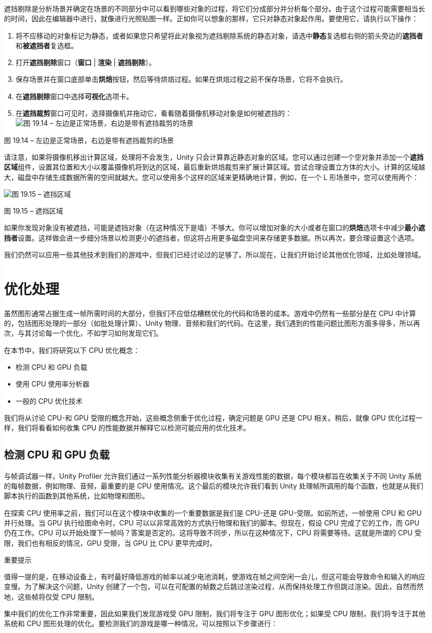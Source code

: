 遮挡剔除是分析场景并确定在场景的不同部分中可以看到哪些对象的过程，将它们分成部分并分析每个部分。由于这个过程可能需要相当长的时间，因此在编辑器中进行，就像进行光照贴图一样。正如你可以想象的那样，它只对静态对象起作用。要使用它，请执行以下操作：

1.  将不应移动的对象标记为静态，或者如果您只希望将此对象视为遮挡剔除系统的静态对象，请选中**静态**复选框右侧的箭头旁边的**遮挡者**和**被遮挡者**复选框。

1.  打开**遮挡剔除**窗口（**窗口** | **渲染** | **遮挡剔除**）。

1.  保存场景并在窗口底部单击**烘焙**按钮，然后等待烘焙过程。如果在烘焙过程之前不保存场景，它将不会执行。

1.  在**遮挡剔除**窗口中选择**可视化**选项卡。

1.  在**遮挡裁剪**窗口可见时，选择摄像机并拖动它，看看随着摄像机移动对象是如何被遮挡的：![图 19.14 – 左边是正常场景，右边是带有遮挡裁剪的场景](https://github.com/OpenDocCN/freelearn-csharp-zh/raw/master/docs/hsn-unity20-gm-dev/img/Figure_19.14_B14199.jpg)

图 19.14 – 左边是正常场景，右边是带有遮挡裁剪的场景

请注意，如果将摄像机移出计算区域，处理将不会发生，Unity 只会计算靠近静态对象的区域。您可以通过创建一个空对象并添加一个**遮挡区域**组件，设置其位置和大小以覆盖摄像机将到达的区域，最后重新烘焙裁剪来扩展计算区域。尝试合理设置立方体的大小。计算的区域越大，磁盘中存储生成数据所需的空间就越大。您可以使用多个这样的区域来更精确地计算，例如，在一个 L 形场景中，您可以使用两个：

![图 19.15 – 遮挡区域](https://github.com/OpenDocCN/freelearn-csharp-zh/raw/master/docs/hsn-unity20-gm-dev/img/Figure_19.15_B14199.jpg)

图 19.15 – 遮挡区域

如果你发现对象没有被遮挡，可能是遮挡对象（在这种情况下是墙）不够大。你可以增加对象的大小或者在窗口的**烘焙**选项卡中减少**最小遮挡者**设置。这样做会进一步细分场景以检测更小的遮挡者，但这将占用更多磁盘空间来存储更多数据。所以再次，要合理设置这个选项。

我们仍然可以应用一些其他技术到我们的游戏中，但我们已经讨论过的足够了。所以现在，让我们开始讨论其他优化领域，比如处理领域。

# 优化处理

虽然图形通常占据生成一帧所需时间的大部分，但我们不应低估糟糕优化的代码和场景的成本。游戏中仍然有一些部分是在 CPU 中计算的，包括图形处理的一部分（如批处理计算）、Unity 物理、音频和我们的代码。在这里，我们遇到的性能问题比图形方面多得多，所以再次，与其讨论每一个优化，不如学习如何发现它们。

在本节中，我们将研究以下 CPU 优化概念：

+   检测 CPU 和 GPU 负载

+   使用 CPU 使用率分析器

+   一般的 CPU 优化技术

我们将从讨论 CPU-和 GPU 受限的概念开始，这些概念侧重于优化过程，确定问题是 GPU 还是 CPU 相关。稍后，就像 GPU 优化过程一样，我们将看看如何收集 CPU 的性能数据并解释它以检测可能应用的优化技术。

## 检测 CPU 和 GPU 负载

与帧调试器一样，Unity Profiler 允许我们通过一系列性能分析器模块收集有关游戏性能的数据，每个模块都旨在收集关于不同 Unity 系统的每帧数据，例如物理、音频，最重要的是 CPU 使用情况。这个最后的模块允许我们看到 Unity 处理帧所调用的每个函数，也就是从我们脚本执行的函数到其他系统，比如物理和图形。

在探索 CPU 使用率之前，我们可以在这个模块中收集的一个重要数据是我们是 CPU-还是 GPU-受限。如前所述，一帧使用 CPU 和 GPU 并行处理。当 GPU 执行绘图命令时，CPU 可以以非常高效的方式执行物理和我们的脚本。但现在，假设 CPU 完成了它的工作，而 GPU 仍在工作。CPU 可以开始处理下一帧吗？答案是否定的。这将导致不同步，所以在这种情况下，CPU 将需要等待。这就是所谓的 CPU 受限，我们也有相反的情况，GPU 受限，当 GPU 比 CPU 更早完成时。

重要提示

值得一提的是，在移动设备上，有时最好降低游戏的帧率以减少电池消耗，使游戏在帧之间空闲一会儿，但这可能会导致命令和输入的响应变慢。为了解决这个问题，Unity 创建了一个包，可以在可配置的帧数之后跳过渲染过程，从而保持处理工作但跳过渲染。因此，自然而然地，这些帧将仅受 CPU 限制。

集中我们的优化工作非常重要，因此如果我们发现游戏受 GPU 限制，我们将专注于 GPU 图形优化；如果受 CPU 限制，我们将专注于其他系统和 CPU 图形处理的优化。要检测我们的游戏是哪一种情况，可以按照以下步骤进行：
